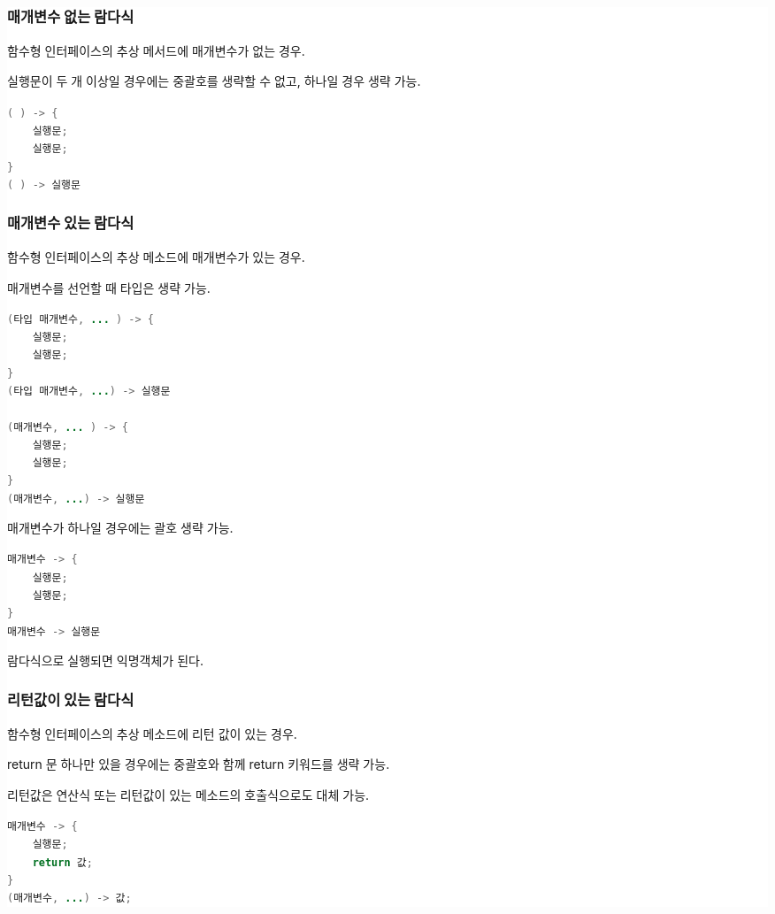 ### 매개변수 없는 람다식

함수형 인터페이스의 추상 메서드에 매개변수가 없는 경우.

실행문이 두 개 이상일 경우에는 중괄호를 생략할 수 없고, 하나일 경우 생략 가능.

```java
( ) -> { 
	실행문;
	실행문;
}
( ) -> 실행문
```

### 매개변수 있는 람다식

함수형 인터페이스의 추상 메소드에 매개변수가 있는 경우.

매개변수를 선언할 때 타입은 생략 가능.

```java
(타입 매개변수, ... ) -> { 
	실행문;
	실행문;
}
(타입 매개변수, ...) -> 실행문

(매개변수, ... ) -> {
	실행문;
	실행문;
}
(매개변수, ...) -> 실행문
```

매개변수가 하나일 경우에는 괄호 생략 가능.

```java
매개변수 -> {
	실행문;
	실행문;
}
매개변수 -> 실행문
```

람다식으로 실행되면 익명객체가 된다.

### 리턴값이 있는 람다식

함수형 인터페이스의 추상 메소드에 리턴 값이 있는 경우.

return 문 하나만 있을 경우에는 중괄호와 함께 return 키워드를 생략 가능.

리턴값은 연산식 또는 리턴값이 있는 메소드의 호출식으로도 대체 가능.

```java
매개변수 -> {
	실행문;
	return 값;
}
(매개변수, ...) -> 값;
```